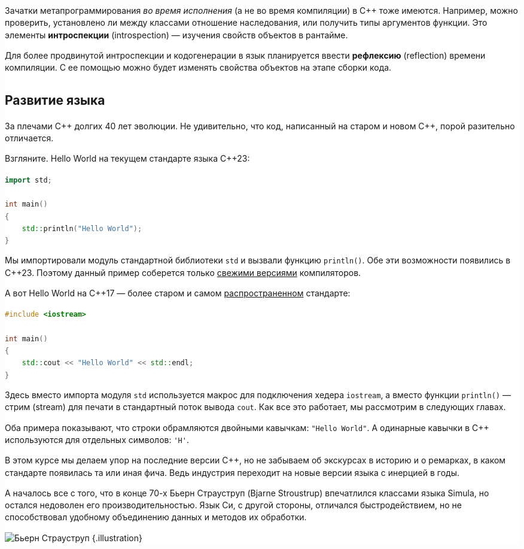 Зачатки метапрограммирования _во время исполнения_ (а не во время компиляции) в C++ тоже имеются. Например, можно проверить, установлено ли между классами отношение наследования, или получить типы аргументов функции. Это элементы **интроспекции** (introspection) — изучения свойств объектов в рантайме.

Для более продвинутой интроспекции и кодогенерации в язык планируется ввести **рефлексию** (reflection) времени компиляции. С ее помощью можно будет изменять свойства объектов на этапе сборки кода.

## Развитие языка

За плечами C++ долгих 40 лет эволюции. Не удивительно, что код, написанный на старом и новом C++, порой разительно отличается.

Взгляните. Hello World на текущем стандарте языка C++23:

```cpp  {.example_for_playground}
import std;

int main()
{
    std::println("Hello World");
}
```

Мы импортировали модуль стандартной библиотеки `std` и вызвали функцию `println()`. Обе эти возможности появились в C++23. Поэтому данный пример соберется только [свежими версиями](https://en.cppreference.com/w/cpp/compiler_support#cpp23) компиляторов.

А вот Hello World на C++17 — более старом и самом [распространенном](https://www.jetbrains.com/lp/devecosystem-2023/cpp/#OEcX) стандарте:

```cpp  {.example_for_playground}
#include <iostream>

int main()
{
    std::cout << "Hello World" << std::endl;
}
```

Здесь вместо импорта модуля `std` используется макрос для подключения хедера `iostream`, а вместо функции `println()` — стрим (stream) для печати в стандартный поток вывода `cout`. Как все это работает, мы рассмотрим в следующих главах.

Оба примера показывают, что строки обрамляются двойными кавычкам: `"Hello World"`. А одинарные кавычки в С++ используются для отдельных символов: `'H'`.

В этом курсе мы делаем упор на последние версии C++, но не забываем об экскурсах в историю и о ремарках, в каком стандарте появилась та или иная фича. Ведь индустрия переходит на новые версии языка с инерцией в годы. 

А началось все с того, что в конце 70-х Бьерн Страуструп (Bjarne Stroustrup) впечатлился классами языка Simula, но остался недоволен его производительностью. Язык Си, с другой стороны, отличался быстродействием, но не способствовал удобному объединению данных и методов их обработки.

![Бьерн Страуструп](https://raw.githubusercontent.com/senjun-team/senjun-courses/cpp_course_chapter_2/illustrations/cpp/bjarne_stroustrup.jpg) {.illustration}
